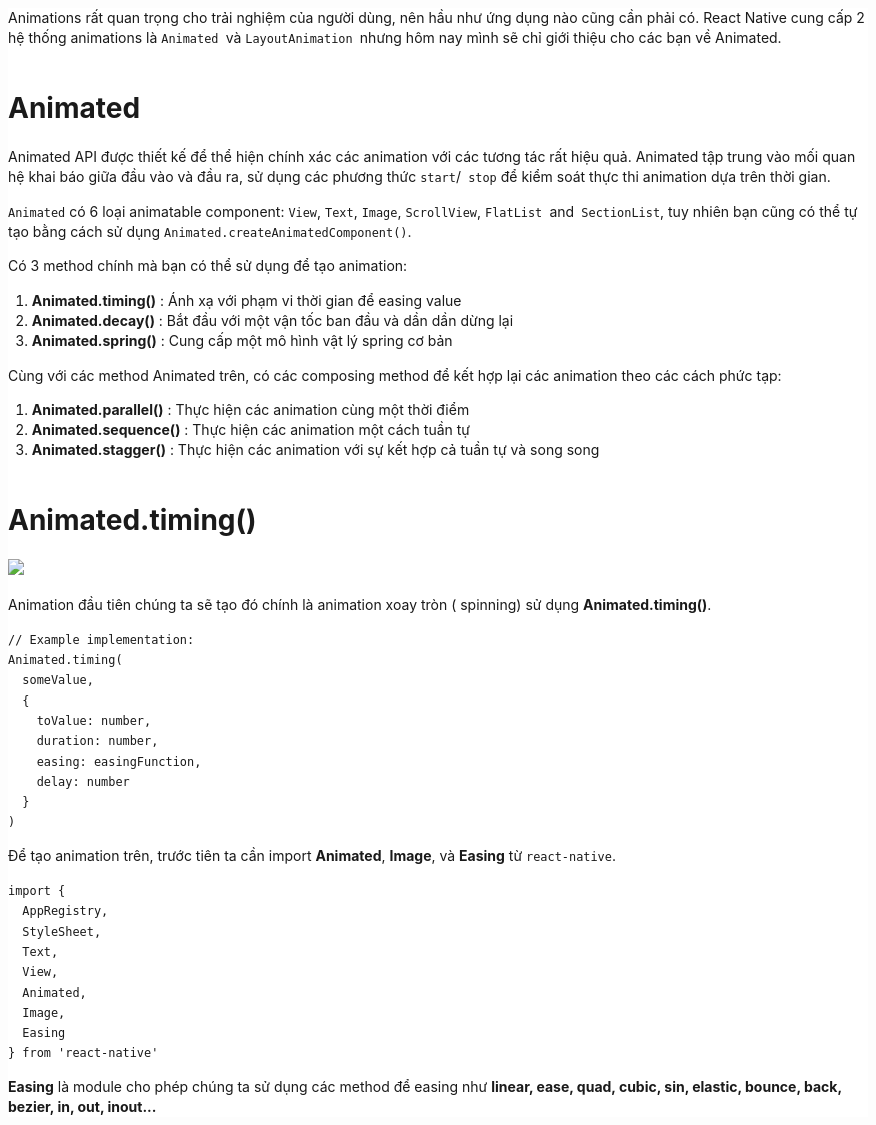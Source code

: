 Animations rất quan trọng cho trải nghiệm của người dùng, nên hầu như ứng dụng nào cũng cần phải có. React Native cung cấp 2 hệ thống animations là `Animated `và `LayoutAnimation `nhưng hôm nay mình sẽ chỉ giới thiệu cho các bạn về Animated.
# Animated
Animated API được thiết kế để thể hiện chính xác các animation với các tương tác rất hiệu quả. Animated tập trung vào mối quan hệ khai báo giữa đầu vào và đầu ra, sử dụng các phương thức ` start `/` stop` để kiểm soát thực thi animation dựa trên thời gian.

`Animated` có 6 loại animatable component: `View`, `Text`, `Image`, `ScrollView`, `FlatList `and` SectionList`, tuy nhiên bạn cũng có thể tự tạo bằng cách sử dụng `Animated.createAnimatedComponent()`.

Có 3 method chính mà bạn có thể sử dụng để tạo animation:
1. **Animated.timing()** : Ánh xạ với phạm vi thời gian để easing value
2. **Animated.decay()** : Bắt đầu với một vận tốc ban đầu và dần dần dừng lại
3. **Animated.spring()** : Cung cấp một mô hình vật lý spring cơ bản

Cùng với các method Animated trên, có các composing method để kết hợp lại các animation theo các cách phức tạp:
1. **Animated.parallel()** : Thực hiện các animation cùng một thời điểm
2. **Animated.sequence()** : Thực hiện các animation một cách tuần tự
3. **Animated.stagger()** : Thực hiện các animation với sự kết hợp cả tuần tự và song song

# Animated.timing()
![](https://images.viblo.asia/0660b42a-47b5-4a5d-9ca5-453700b86687.gif)

Animation đầu tiên chúng ta sẽ tạo đó chính là animation xoay tròn ( spinning) sử dụng **Animated.timing()**. 
```
// Example implementation:
Animated.timing(
  someValue,
  {
    toValue: number,
    duration: number,
    easing: easingFunction,
    delay: number
  }
)
```

Để tạo animation trên, trước tiên ta cần import **Animated**, **Image**, và **Easing** từ `react-native`. 
```
import {
  AppRegistry,
  StyleSheet,
  Text,
  View,
  Animated,
  Image,
  Easing
} from 'react-native'
```
**Easing** là module cho phép chúng ta sử dụng các method để easing như  **linear, ease, quad, cubic, sin, elastic, bounce, back, bezier, in, out, inout...**
